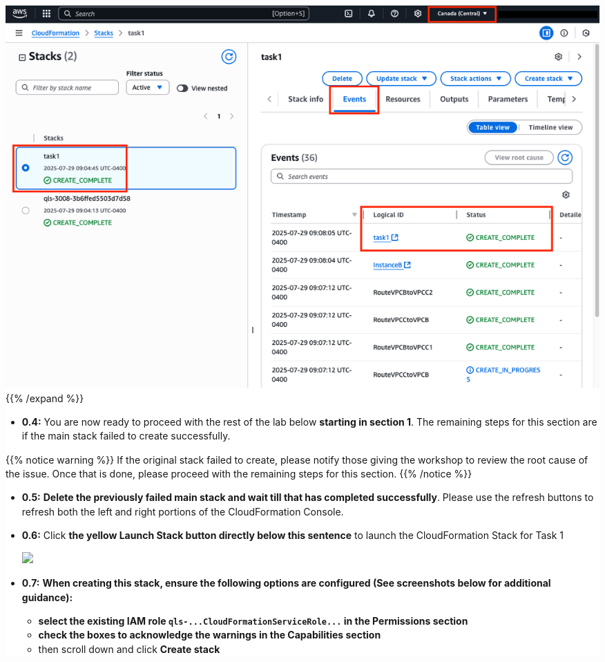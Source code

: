 ![](image-t0-13.png)
    {{% /expand %}}

- **0.4:** You are now ready to proceed with the rest of the lab below **starting in section 1**. The remaining steps for this section are if the main stack failed to create successfully.

{{% notice warning %}}
If the original stack failed to create, please notify those giving the workshop to review the root cause of the issue. Once that is done, please proceed with the remaining steps for this section.
{{% /notice %}}

- **0.5:** **Delete the previously failed main stack and wait till that has completed successfully**. Please use the refresh buttons to refresh both the left and right portions of the CloudFormation Console.
- **0.6:** Click **the yellow Launch Stack button directly below this sentence** to launch the CloudFormation Stack for Task 1
  
  [![](https://s3.amazonaws.com/cloudformation-examples/cloudformation-launch-stack.png?lightbox=false)](https://console.aws.amazon.com/cloudformation/home#/stacks/create/review?stackName=task1&templateURL=https%3A%2F%2Fhacorp-cloud-cse-workshop-us-east-1.s3.amazonaws.com%2Faws-fgt-201%2FMaster_FGT_201_Part1.template.json)

- **0.7:** **When creating this stack, ensure the following options are configured (See screenshots below for additional guidance):** 
    - **select the existing IAM role `qls-...CloudFormationServiceRole...` in the Permissions section**
	- **check the boxes to acknowledge the warnings in the Capabilities section**
	- then scroll down and click **Create stack**
